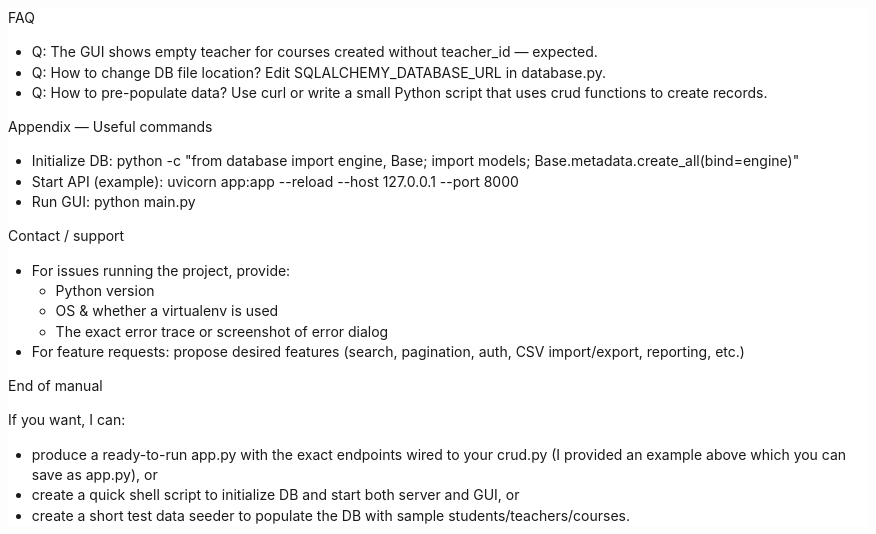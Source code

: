 FAQ
- Q: The GUI shows empty teacher for courses created without teacher_id — expected.
- Q: How to change DB file location? Edit SQLALCHEMY_DATABASE_URL in database.py.
- Q: How to pre-populate data? Use curl or write a small Python script that uses crud functions to create records.

Appendix — Useful commands
- Initialize DB:
  python -c "from database import engine, Base; import models; Base.metadata.create_all(bind=engine)"
- Start API (example):
  uvicorn app:app --reload --host 127.0.0.1 --port 8000
- Run GUI:
  python main.py

Contact / support
- For issues running the project, provide:
  - Python version
  - OS & whether a virtualenv is used
  - The exact error trace or screenshot of error dialog
- For feature requests: propose desired features (search, pagination, auth, CSV import/export, reporting, etc.)

End of manual

If you want, I can:
- produce a ready-to-run app.py with the exact endpoints wired to your crud.py (I provided an example above which you can save as app.py), or
- create a quick shell script to initialize DB and start both server and GUI, or
- create a short test data seeder to populate the DB with sample students/teachers/courses.